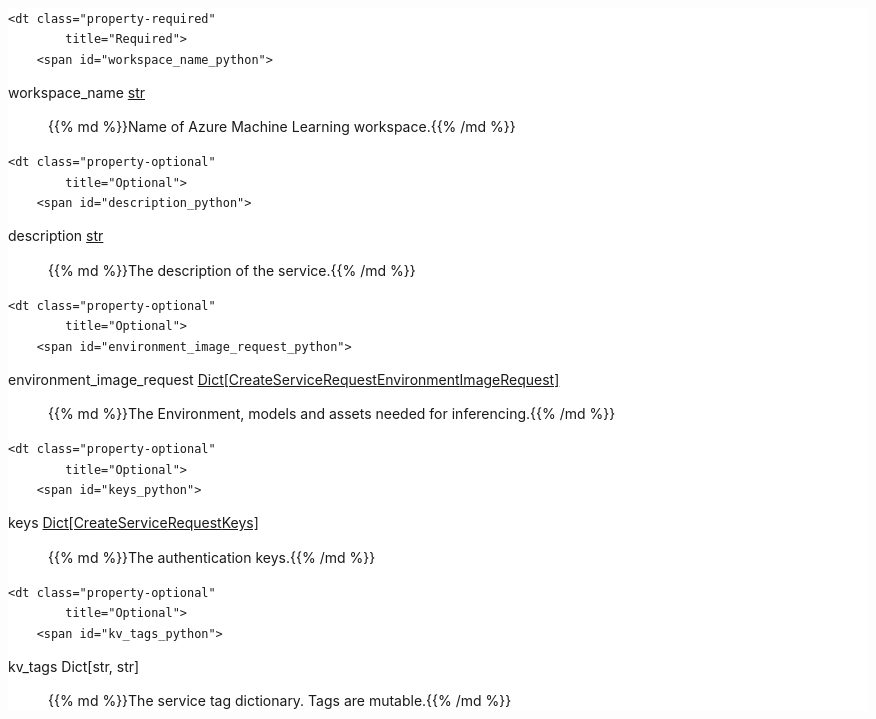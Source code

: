     <dt class="property-required"
            title="Required">
        <span id="workspace_name_python">
<a href="#workspace_name_python" style="color: inherit; text-decoration: inherit;">workspace_<wbr>name</a>
</span> 
        <span class="property-indicator"></span>
        <span class="property-type"><a href="https://docs.python.org/3/library/stdtypes.html">str</a></span>
    </dt>
    <dd>{{% md %}}Name of Azure Machine Learning workspace.{{% /md %}}</dd>

    <dt class="property-optional"
            title="Optional">
        <span id="description_python">
<a href="#description_python" style="color: inherit; text-decoration: inherit;">description</a>
</span> 
        <span class="property-indicator"></span>
        <span class="property-type"><a href="https://docs.python.org/3/library/stdtypes.html">str</a></span>
    </dt>
    <dd>{{% md %}}The description of the service.{{% /md %}}</dd>

    <dt class="property-optional"
            title="Optional">
        <span id="environment_image_request_python">
<a href="#environment_image_request_python" style="color: inherit; text-decoration: inherit;">environment_<wbr>image_<wbr>request</a>
</span> 
        <span class="property-indicator"></span>
        <span class="property-type"><a href="#createservicerequestenvironmentimagerequest">Dict[Create<wbr>Service<wbr>Request<wbr>Environment<wbr>Image<wbr>Request]</a></span>
    </dt>
    <dd>{{% md %}}The Environment, models and assets needed for inferencing.{{% /md %}}</dd>

    <dt class="property-optional"
            title="Optional">
        <span id="keys_python">
<a href="#keys_python" style="color: inherit; text-decoration: inherit;">keys</a>
</span> 
        <span class="property-indicator"></span>
        <span class="property-type"><a href="#createservicerequestkeys">Dict[Create<wbr>Service<wbr>Request<wbr>Keys]</a></span>
    </dt>
    <dd>{{% md %}}The authentication keys.{{% /md %}}</dd>

    <dt class="property-optional"
            title="Optional">
        <span id="kv_tags_python">
<a href="#kv_tags_python" style="color: inherit; text-decoration: inherit;">kv_<wbr>tags</a>
</span> 
        <span class="property-indicator"></span>
        <span class="property-type">Dict[str, str]</span>
    </dt>
    <dd>{{% md %}}The service tag dictionary. Tags are mutable.{{% /md %}}</dd>
